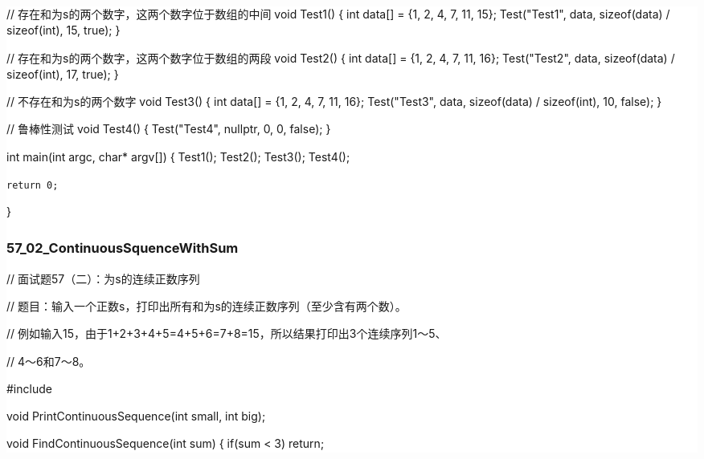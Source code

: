 // 存在和为s的两个数字，这两个数字位于数组的中间
void Test1()
{
    int data[] = {1, 2, 4, 7, 11, 15};
    Test("Test1", data, sizeof(data) / sizeof(int), 15, true);
}

// 存在和为s的两个数字，这两个数字位于数组的两段
void Test2()
{
    int data[] = {1, 2, 4, 7, 11, 16};
    Test("Test2", data, sizeof(data) / sizeof(int), 17, true);
}

// 不存在和为s的两个数字
void Test3()
{
    int data[] = {1, 2, 4, 7, 11, 16};
    Test("Test3", data, sizeof(data) / sizeof(int), 10, false);
}

// 鲁棒性测试
void Test4()
{
    Test("Test4", nullptr, 0, 0, false);
}

int main(int argc, char* argv[])
{
    Test1();
    Test2();
    Test3();
    Test4();

    return 0;
}


###  57_02_ContinuousSquenceWithSum

// 面试题57（二）：为s的连续正数序列

// 题目：输入一个正数s，打印出所有和为s的连续正数序列（至少含有两个数）。

// 例如输入15，由于1+2+3+4+5=4+5+6=7+8=15，所以结果打印出3个连续序列1～5、

// 4～6和7～8。


#include <cstdio>

void PrintContinuousSequence(int small, int big);

void FindContinuousSequence(int sum)
{
    if(sum < 3)
        return;
